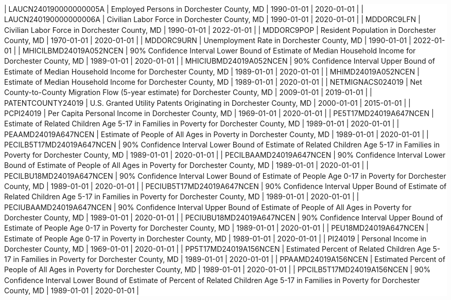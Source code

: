 | LAUCN240190000000005A     | Employed Persons in Dorchester County, MD                                                                                                                                      | 1990-01-01          | 2020-01-01        |
| LAUCN240190000000006A     | Civilian Labor Force in Dorchester County, MD                                                                                                                                  | 1990-01-01          | 2020-01-01        |
| MDDORC9LFN                | Civilian Labor Force in Dorchester County, MD                                                                                                                                  | 1990-01-01          | 2022-01-01        |
| MDDORC9POP                | Resident Population in Dorchester County, MD                                                                                                                                   | 1970-01-01          | 2020-01-01        |
| MDDORC9URN                | Unemployment Rate in Dorchester County, MD                                                                                                                                     | 1990-01-01          | 2022-01-01        |
| MHICILBMD24019A052NCEN    | 90% Confidence Interval Lower Bound of Estimate of Median Household Income for Dorchester County, MD                                                                           | 1989-01-01          | 2020-01-01        |
| MHICIUBMD24019A052NCEN    | 90% Confidence Interval Upper Bound of Estimate of Median Household Income for Dorchester County, MD                                                                           | 1989-01-01          | 2020-01-01        |
| MHIMD24019A052NCEN        | Estimate of Median Household Income for Dorchester County, MD                                                                                                                  | 1989-01-01          | 2020-01-01        |
| NETMIGNACS024019          | Net County-to-County Migration Flow (5-year estimate) for Dorchester County, MD                                                                                                | 2009-01-01          | 2019-01-01        |
| PATENTCOUNTY24019         | U.S. Granted Utility Patents Originating in Dorchester County, MD                                                                                                              | 2000-01-01          | 2015-01-01        |
| PCPI24019                 | Per Capita Personal Income in Dorchester County, MD                                                                                                                            | 1969-01-01          | 2020-01-01        |
| PE5T17MD24019A647NCEN     | Estimate of Related Children Age 5-17 in Families in Poverty for Dorchester County, MD                                                                                         | 1989-01-01          | 2020-01-01        |
| PEAAMD24019A647NCEN       | Estimate of People of All Ages in Poverty in Dorchester County, MD                                                                                                             | 1989-01-01          | 2020-01-01        |
| PECILB5T17MD24019A647NCEN | 90% Confidence Interval Lower Bound of Estimate of Related Children Age 5-17 in Families in Poverty for Dorchester County, MD                                                  | 1989-01-01          | 2020-01-01        |
| PECILBAAMD24019A647NCEN   | 90% Confidence Interval Lower Bound of Estimate of People of All Ages in Poverty for Dorchester County, MD                                                                     | 1989-01-01          | 2020-01-01        |
| PECILBU18MD24019A647NCEN  | 90% Confidence Interval Lower Bound of Estimate of People Age 0-17 in Poverty for Dorchester County, MD                                                                        | 1989-01-01          | 2020-01-01        |
| PECIUB5T17MD24019A647NCEN | 90% Confidence Interval Upper Bound of Estimate of Related Children Age 5-17 in Families in Poverty for Dorchester County, MD                                                  | 1989-01-01          | 2020-01-01        |
| PECIUBAAMD24019A647NCEN   | 90% Confidence Interval Upper Bound of Estimate of People of All Ages in Poverty for Dorchester County, MD                                                                     | 1989-01-01          | 2020-01-01        |
| PECIUBU18MD24019A647NCEN  | 90% Confidence Interval Upper Bound of Estimate of People Age 0-17 in Poverty for Dorchester County, MD                                                                        | 1989-01-01          | 2020-01-01        |
| PEU18MD24019A647NCEN      | Estimate of People Age 0-17 in Poverty in Dorchester County, MD                                                                                                                | 1989-01-01          | 2020-01-01        |
| PI24019                   | Personal Income in Dorchester County, MD                                                                                                                                       | 1969-01-01          | 2020-01-01        |
| PP5T17MD24019A156NCEN     | Estimated Percent of Related Children Age 5-17 in Families in Poverty for Dorchester County, MD                                                                                | 1989-01-01          | 2020-01-01        |
| PPAAMD24019A156NCEN       | Estimated Percent of People of All Ages in Poverty for Dorchester County, MD                                                                                                   | 1989-01-01          | 2020-01-01        |
| PPCILB5T17MD24019A156NCEN | 90% Confidence Interval Lower Bound of Estimate of Percent of Related Children Age 5-17 in Families in Poverty for Dorchester County, MD                                       | 1989-01-01          | 2020-01-01        |